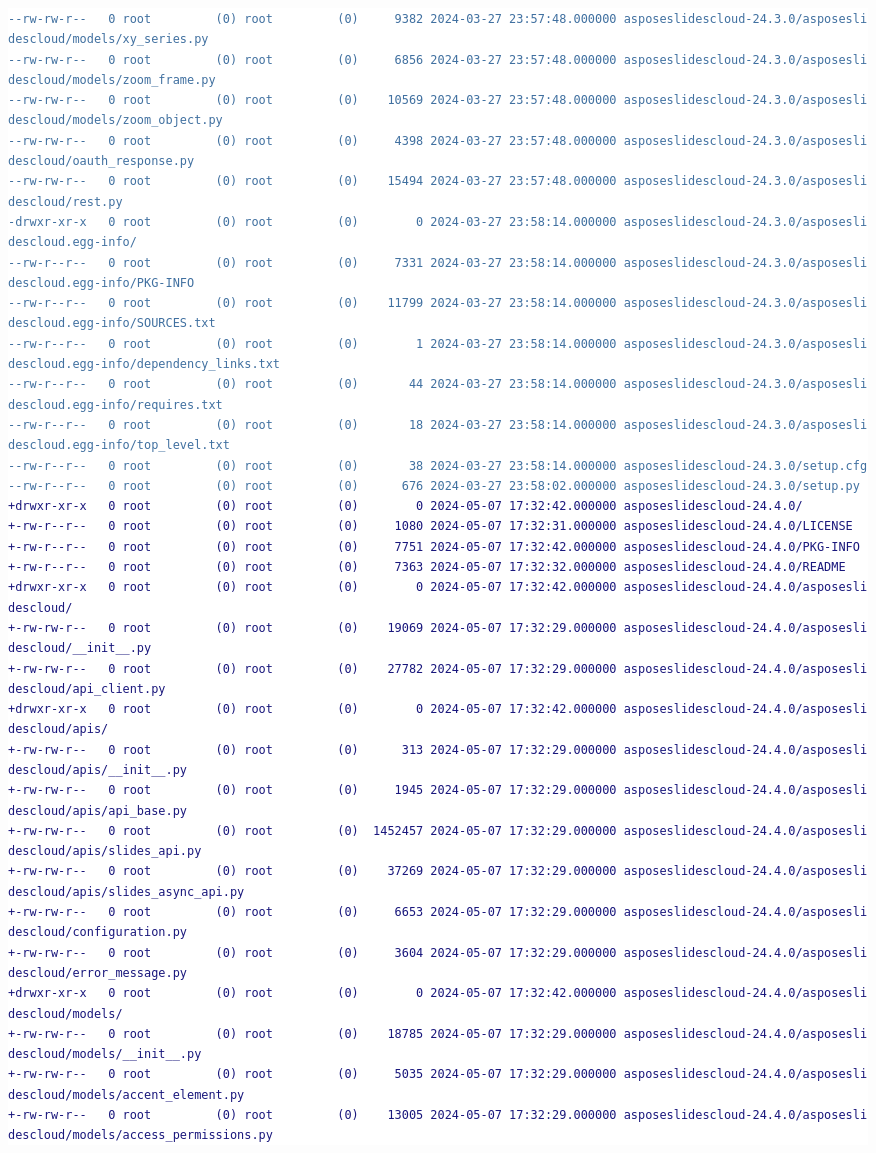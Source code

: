 ```diff
--rw-rw-r--   0 root         (0) root         (0)     9382 2024-03-27 23:57:48.000000 asposeslidescloud-24.3.0/asposeslidescloud/models/xy_series.py
--rw-rw-r--   0 root         (0) root         (0)     6856 2024-03-27 23:57:48.000000 asposeslidescloud-24.3.0/asposeslidescloud/models/zoom_frame.py
--rw-rw-r--   0 root         (0) root         (0)    10569 2024-03-27 23:57:48.000000 asposeslidescloud-24.3.0/asposeslidescloud/models/zoom_object.py
--rw-rw-r--   0 root         (0) root         (0)     4398 2024-03-27 23:57:48.000000 asposeslidescloud-24.3.0/asposeslidescloud/oauth_response.py
--rw-rw-r--   0 root         (0) root         (0)    15494 2024-03-27 23:57:48.000000 asposeslidescloud-24.3.0/asposeslidescloud/rest.py
-drwxr-xr-x   0 root         (0) root         (0)        0 2024-03-27 23:58:14.000000 asposeslidescloud-24.3.0/asposeslidescloud.egg-info/
--rw-r--r--   0 root         (0) root         (0)     7331 2024-03-27 23:58:14.000000 asposeslidescloud-24.3.0/asposeslidescloud.egg-info/PKG-INFO
--rw-r--r--   0 root         (0) root         (0)    11799 2024-03-27 23:58:14.000000 asposeslidescloud-24.3.0/asposeslidescloud.egg-info/SOURCES.txt
--rw-r--r--   0 root         (0) root         (0)        1 2024-03-27 23:58:14.000000 asposeslidescloud-24.3.0/asposeslidescloud.egg-info/dependency_links.txt
--rw-r--r--   0 root         (0) root         (0)       44 2024-03-27 23:58:14.000000 asposeslidescloud-24.3.0/asposeslidescloud.egg-info/requires.txt
--rw-r--r--   0 root         (0) root         (0)       18 2024-03-27 23:58:14.000000 asposeslidescloud-24.3.0/asposeslidescloud.egg-info/top_level.txt
--rw-r--r--   0 root         (0) root         (0)       38 2024-03-27 23:58:14.000000 asposeslidescloud-24.3.0/setup.cfg
--rw-r--r--   0 root         (0) root         (0)      676 2024-03-27 23:58:02.000000 asposeslidescloud-24.3.0/setup.py
+drwxr-xr-x   0 root         (0) root         (0)        0 2024-05-07 17:32:42.000000 asposeslidescloud-24.4.0/
+-rw-r--r--   0 root         (0) root         (0)     1080 2024-05-07 17:32:31.000000 asposeslidescloud-24.4.0/LICENSE
+-rw-r--r--   0 root         (0) root         (0)     7751 2024-05-07 17:32:42.000000 asposeslidescloud-24.4.0/PKG-INFO
+-rw-r--r--   0 root         (0) root         (0)     7363 2024-05-07 17:32:32.000000 asposeslidescloud-24.4.0/README
+drwxr-xr-x   0 root         (0) root         (0)        0 2024-05-07 17:32:42.000000 asposeslidescloud-24.4.0/asposeslidescloud/
+-rw-rw-r--   0 root         (0) root         (0)    19069 2024-05-07 17:32:29.000000 asposeslidescloud-24.4.0/asposeslidescloud/__init__.py
+-rw-rw-r--   0 root         (0) root         (0)    27782 2024-05-07 17:32:29.000000 asposeslidescloud-24.4.0/asposeslidescloud/api_client.py
+drwxr-xr-x   0 root         (0) root         (0)        0 2024-05-07 17:32:42.000000 asposeslidescloud-24.4.0/asposeslidescloud/apis/
+-rw-rw-r--   0 root         (0) root         (0)      313 2024-05-07 17:32:29.000000 asposeslidescloud-24.4.0/asposeslidescloud/apis/__init__.py
+-rw-rw-r--   0 root         (0) root         (0)     1945 2024-05-07 17:32:29.000000 asposeslidescloud-24.4.0/asposeslidescloud/apis/api_base.py
+-rw-rw-r--   0 root         (0) root         (0)  1452457 2024-05-07 17:32:29.000000 asposeslidescloud-24.4.0/asposeslidescloud/apis/slides_api.py
+-rw-rw-r--   0 root         (0) root         (0)    37269 2024-05-07 17:32:29.000000 asposeslidescloud-24.4.0/asposeslidescloud/apis/slides_async_api.py
+-rw-rw-r--   0 root         (0) root         (0)     6653 2024-05-07 17:32:29.000000 asposeslidescloud-24.4.0/asposeslidescloud/configuration.py
+-rw-rw-r--   0 root         (0) root         (0)     3604 2024-05-07 17:32:29.000000 asposeslidescloud-24.4.0/asposeslidescloud/error_message.py
+drwxr-xr-x   0 root         (0) root         (0)        0 2024-05-07 17:32:42.000000 asposeslidescloud-24.4.0/asposeslidescloud/models/
+-rw-rw-r--   0 root         (0) root         (0)    18785 2024-05-07 17:32:29.000000 asposeslidescloud-24.4.0/asposeslidescloud/models/__init__.py
+-rw-rw-r--   0 root         (0) root         (0)     5035 2024-05-07 17:32:29.000000 asposeslidescloud-24.4.0/asposeslidescloud/models/accent_element.py
+-rw-rw-r--   0 root         (0) root         (0)    13005 2024-05-07 17:32:29.000000 asposeslidescloud-24.4.0/asposeslidescloud/models/access_permissions.py
```